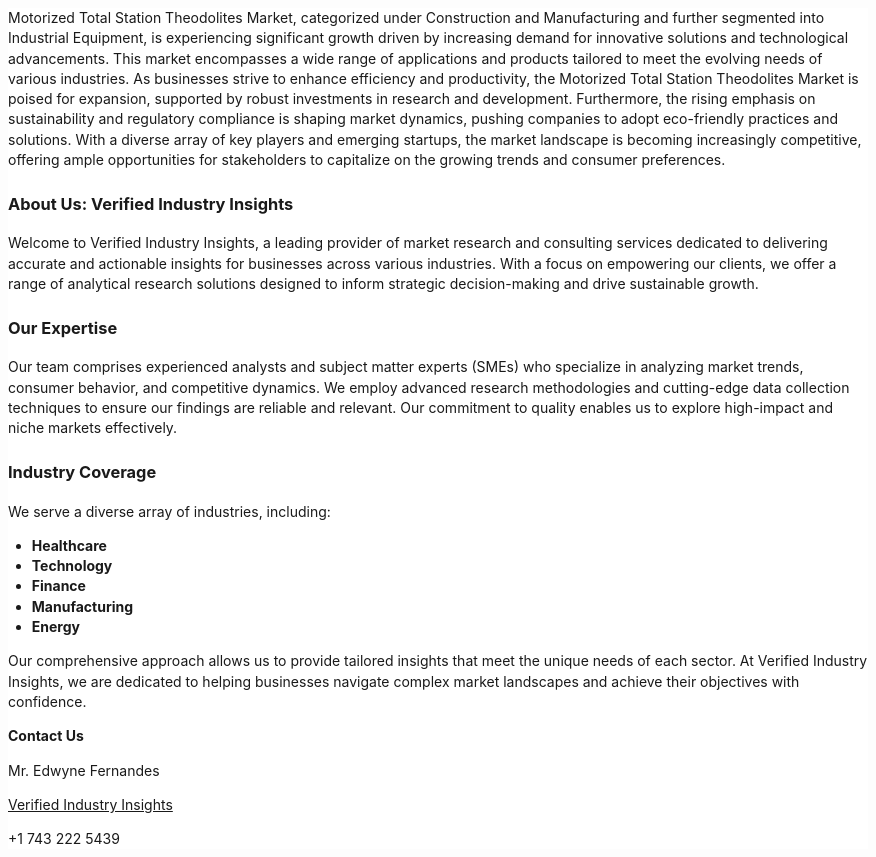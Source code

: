 Motorized Total Station Theodolites Market, categorized under Construction and Manufacturing and further segmented into Industrial Equipment, is experiencing significant growth driven by increasing demand for innovative solutions and technological advancements. This market encompasses a wide range of applications and products tailored to meet the evolving needs of various industries. As businesses strive to enhance efficiency and productivity, the Motorized Total Station Theodolites Market is poised for expansion, supported by robust investments in research and development. Furthermore, the rising emphasis on sustainability and regulatory compliance is shaping market dynamics, pushing companies to adopt eco-friendly practices and solutions. With a diverse array of key players and emerging startups, the market landscape is becoming increasingly competitive, offering ample opportunities for stakeholders to capitalize on the growing trends and consumer preferences.</p><h3>About Us: Verified Industry Insights</h3><p>Welcome to Verified Industry Insights, a leading provider of market research and consulting services dedicated to delivering accurate and actionable insights for businesses across various industries. With a focus on empowering our clients, we offer a range of analytical research solutions designed to inform strategic decision-making and drive sustainable growth.</p><h3>Our Expertise</h3><p>Our team comprises experienced analysts and subject matter experts (SMEs) who specialize in analyzing market trends, consumer behavior, and competitive dynamics. We employ advanced research methodologies and cutting-edge data collection techniques to ensure our findings are reliable and relevant. Our commitment to quality enables us to explore high-impact and niche markets effectively.</p><h3>Industry Coverage</h3><p>We serve a diverse array of industries, including:</p><ul><li><strong>Healthcare</strong></li><li><strong>Technology</strong></li><li><strong>Finance</strong></li><li><strong>Manufacturing</strong></li><li><strong>Energy</strong></li></ul><p>Our comprehensive approach allows us to provide tailored insights that meet the unique needs of each sector. At Verified Industry Insights, we are dedicated to helping businesses navigate complex market landscapes and achieve their objectives with confidence.</p><p><strong>Contact Us</strong></p><p>Mr. Edwyne Fernandes</p><p><a href="https://www.verifiedindustryinsights.com/">Verified Industry Insights</a></p><p>+1 743 222 5439</p>

